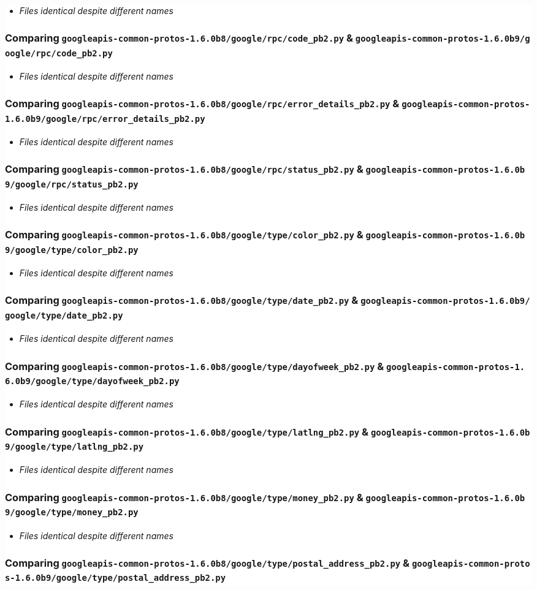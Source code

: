  * *Files identical despite different names*

### Comparing `googleapis-common-protos-1.6.0b8/google/rpc/code_pb2.py` & `googleapis-common-protos-1.6.0b9/google/rpc/code_pb2.py`

 * *Files identical despite different names*

### Comparing `googleapis-common-protos-1.6.0b8/google/rpc/error_details_pb2.py` & `googleapis-common-protos-1.6.0b9/google/rpc/error_details_pb2.py`

 * *Files identical despite different names*

### Comparing `googleapis-common-protos-1.6.0b8/google/rpc/status_pb2.py` & `googleapis-common-protos-1.6.0b9/google/rpc/status_pb2.py`

 * *Files identical despite different names*

### Comparing `googleapis-common-protos-1.6.0b8/google/type/color_pb2.py` & `googleapis-common-protos-1.6.0b9/google/type/color_pb2.py`

 * *Files identical despite different names*

### Comparing `googleapis-common-protos-1.6.0b8/google/type/date_pb2.py` & `googleapis-common-protos-1.6.0b9/google/type/date_pb2.py`

 * *Files identical despite different names*

### Comparing `googleapis-common-protos-1.6.0b8/google/type/dayofweek_pb2.py` & `googleapis-common-protos-1.6.0b9/google/type/dayofweek_pb2.py`

 * *Files identical despite different names*

### Comparing `googleapis-common-protos-1.6.0b8/google/type/latlng_pb2.py` & `googleapis-common-protos-1.6.0b9/google/type/latlng_pb2.py`

 * *Files identical despite different names*

### Comparing `googleapis-common-protos-1.6.0b8/google/type/money_pb2.py` & `googleapis-common-protos-1.6.0b9/google/type/money_pb2.py`

 * *Files identical despite different names*

### Comparing `googleapis-common-protos-1.6.0b8/google/type/postal_address_pb2.py` & `googleapis-common-protos-1.6.0b9/google/type/postal_address_pb2.py`
